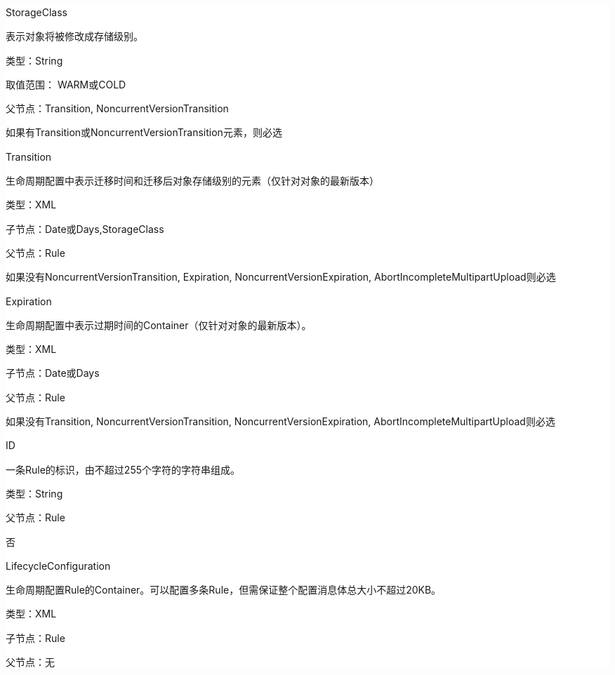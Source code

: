 <tr id="row46714463"><td class="cellrowborder" valign="top" width="27.27%" headers="mcps1.2.4.1.1 "><p id="p25775159"><a name="p25775159"></a><a name="p25775159"></a>StorageClass</p>
</td>
<td class="cellrowborder" valign="top" width="52.53%" headers="mcps1.2.4.1.2 "><p id="p7413148"><a name="p7413148"></a><a name="p7413148"></a>表示对象将被修改成存储级别。</p>
<p id="p311371114214"><a name="p311371114214"></a><a name="p311371114214"></a>类型：String</p>
<p id="p66718334"><a name="p66718334"></a><a name="p66718334"></a>取值范围： WARM或COLD</p>
<p id="p63594101"><a name="p63594101"></a><a name="p63594101"></a>父节点：Transition, NoncurrentVersionTransition</p>
</td>
<td class="cellrowborder" valign="top" width="20.200000000000003%" headers="mcps1.2.4.1.3 "><p id="p50848555"><a name="p50848555"></a><a name="p50848555"></a>如果有Transition或NoncurrentVersionTransition元素，则必选</p>
</td>
</tr>
<tr id="row54983812"><td class="cellrowborder" valign="top" width="27.27%" headers="mcps1.2.4.1.1 "><p id="p24503759"><a name="p24503759"></a><a name="p24503759"></a>Transition</p>
</td>
<td class="cellrowborder" valign="top" width="52.53%" headers="mcps1.2.4.1.2 "><p id="p38647467"><a name="p38647467"></a><a name="p38647467"></a>生命周期配置中表示迁移时间和迁移后对象存储级别的元素（仅针对对象的最新版本）</p>
<p id="p12282887"><a name="p12282887"></a><a name="p12282887"></a>类型：XML</p>
<p id="p43437119"><a name="p43437119"></a><a name="p43437119"></a>子节点：Date或Days,StorageClass</p>
<p id="p55389758"><a name="p55389758"></a><a name="p55389758"></a>父节点：Rule</p>
</td>
<td class="cellrowborder" valign="top" width="20.200000000000003%" headers="mcps1.2.4.1.3 "><p id="p57385434"><a name="p57385434"></a><a name="p57385434"></a>如果没有NoncurrentVersionTransition, Expiration, NoncurrentVersionExpiration, AbortIncompleteMultipartUpload则必选</p>
</td>
</tr>
<tr id="row46706866"><td class="cellrowborder" valign="top" width="27.27%" headers="mcps1.2.4.1.1 "><p id="p25159776"><a name="p25159776"></a><a name="p25159776"></a>Expiration</p>
</td>
<td class="cellrowborder" valign="top" width="52.53%" headers="mcps1.2.4.1.2 "><p id="p24675942"><a name="p24675942"></a><a name="p24675942"></a>生命周期配置中表示过期时间的Container（仅针对对象的最新版本）。</p>
<p id="p20756890"><a name="p20756890"></a><a name="p20756890"></a>类型：XML</p>
<p id="p52594285"><a name="p52594285"></a><a name="p52594285"></a>子节点：Date或Days</p>
<p id="p3586520"><a name="p3586520"></a><a name="p3586520"></a>父节点：Rule</p>
</td>
<td class="cellrowborder" valign="top" width="20.200000000000003%" headers="mcps1.2.4.1.3 "><p id="p22072707"><a name="p22072707"></a><a name="p22072707"></a>如果没有Transition, NoncurrentVersionTransition, NoncurrentVersionExpiration, AbortIncompleteMultipartUpload则必选</p>
</td>
</tr>
<tr id="row64436636"><td class="cellrowborder" valign="top" width="27.27%" headers="mcps1.2.4.1.1 "><p id="p51985045"><a name="p51985045"></a><a name="p51985045"></a>ID</p>
</td>
<td class="cellrowborder" valign="top" width="52.53%" headers="mcps1.2.4.1.2 "><p id="p50039086"><a name="p50039086"></a><a name="p50039086"></a>一条Rule的标识，由不超过255个字符的字符串组成。</p>
<p id="p47698590"><a name="p47698590"></a><a name="p47698590"></a>类型：String</p>
<p id="p26634127"><a name="p26634127"></a><a name="p26634127"></a>父节点：Rule</p>
</td>
<td class="cellrowborder" valign="top" width="20.200000000000003%" headers="mcps1.2.4.1.3 "><p id="p9880673"><a name="p9880673"></a><a name="p9880673"></a>否</p>
</td>
</tr>
<tr id="row21817195"><td class="cellrowborder" valign="top" width="27.27%" headers="mcps1.2.4.1.1 "><p id="p22362409"><a name="p22362409"></a><a name="p22362409"></a>LifecycleConfiguration</p>
</td>
<td class="cellrowborder" valign="top" width="52.53%" headers="mcps1.2.4.1.2 "><p id="p66524715"><a name="p66524715"></a><a name="p66524715"></a>生命周期配置Rule的Container。可以配置多条Rule，但需保证整个配置消息体总大小不超过20KB。</p>
<p id="p61851530"><a name="p61851530"></a><a name="p61851530"></a>类型：XML</p>
<p id="p19792858"><a name="p19792858"></a><a name="p19792858"></a>子节点：Rule</p>
<p id="p43917997"><a name="p43917997"></a><a name="p43917997"></a>父节点：无</p>